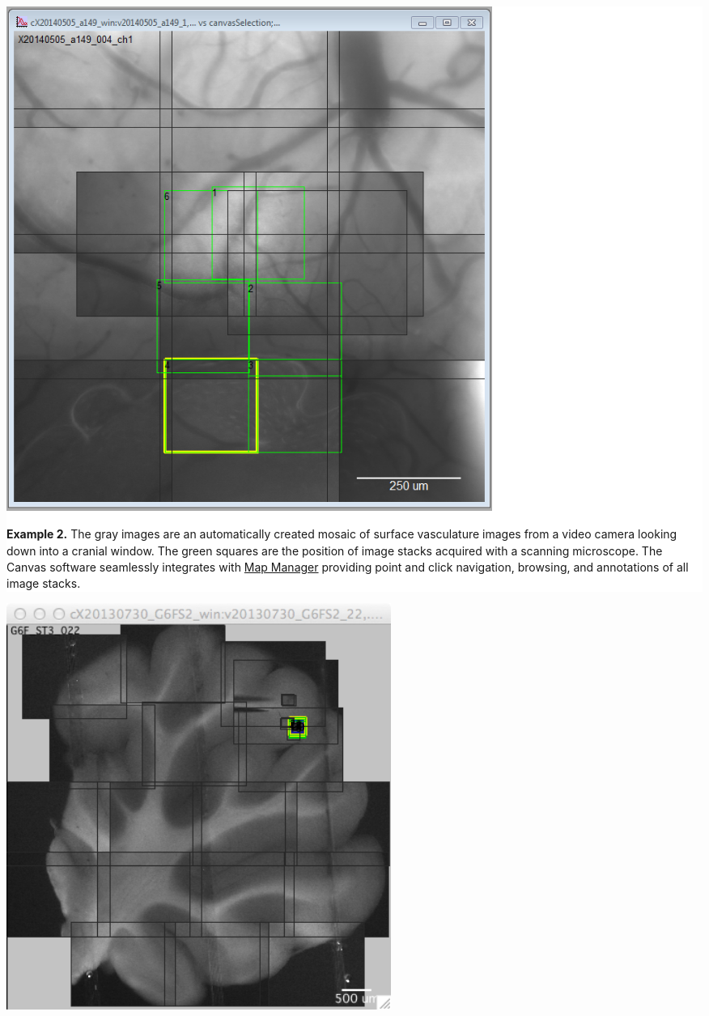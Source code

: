 <IMG SRC="img/canvas-example-1.png" width=600>

**Example 2.** The gray images are an automatically created mosaic of surface vasculature images from a video camera looking down into a cranial window. The green squares are the position of image stacks acquired with a scanning microscope. The Canvas software seamlessly integrates with [Map Manager][map manager] providing point and click navigation, browsing, and annotations of all image stacks.



<IMG SRC="img/canvas-example-slice.png" width=475 align=left>

[map manager]: http://blog.cudmore.io/mapmanager
[wavemetrics]: www.wavemetrics.com
[mp285]: https://www.sutter.com/MICROMANIPULATION/mp285.html
[scanimage]: http://scanimage.vidriotechnologies.com/display/SIH/ScanImage+Home
[sockit]: http://www.igorexchange.com/project/SOCKIT
[serialsplitter]: https://www.eltima.com/products/serialsplitter/